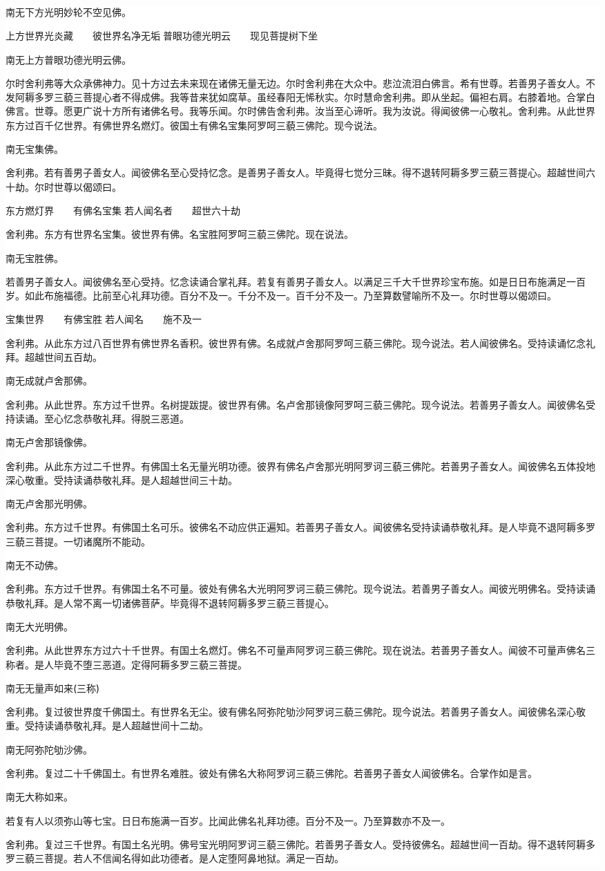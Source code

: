 南无下方光明妙轮不空见佛。

上方世界光炎藏　　彼世界名净无垢
普眼功德光明云　　现见菩提树下坐

南无上方普眼功德光明云佛。

尔时舍利弗等大众承佛神力。见十方过去未来现在诸佛无量无边。尔时舍利弗在大众中。悲泣流泪白佛言。希有世尊。若善男子善女人。不发阿耨多罗三藐三菩提心者不得成佛。我等昔来犹如腐草。虽经春阳无悕秋实。尔时慧命舍利弗。即从坐起。偏袒右肩。右膝着地。合掌白佛言。世尊。愿更广说十方所有诸佛名号。我等乐闻。尔时佛告舍利弗。汝当至心谛听。我为汝说。得闻彼佛一心敬礼。舍利弗。从此世界东方过百千亿世界。有佛世界名燃灯。彼国土有佛名宝集阿罗呵三藐三佛陀。现今说法。

南无宝集佛。

舍利弗。若有善男子善女人。闻彼佛名至心受持忆念。是善男子善女人。毕竟得七觉分三昧。得不退转阿耨多罗三藐三菩提心。超越世间六十劫。尔时世尊以偈颂曰。

东方燃灯界　　有佛名宝集
若人闻名者　　超世六十劫

舍利弗。东方有世界名宝集。彼世界有佛。名宝胜阿罗呵三藐三佛陀。现在说法。

南无宝胜佛。

若善男子善女人。闻彼佛名至心受持。忆念读诵合掌礼拜。若复有善男子善女人。以满足三千大千世界珍宝布施。如是日日布施满足一百岁。如此布施福德。比前至心礼拜功德。百分不及一。千分不及一。百千分不及一。乃至算数譬喻所不及一。尔时世尊以偈颂曰。

宝集世界　　有佛宝胜
若人闻名　　施不及一

舍利弗。从此东方过八百世界有佛世界名香积。彼世界有佛。名成就卢舍那阿罗呵三藐三佛陀。现今说法。若人闻彼佛名。受持读诵忆念礼拜。超越世间五百劫。

南无成就卢舍那佛。

舍利弗。从此世界。东方过千世界。名树提跋提。彼世界有佛。名卢舍那镜像阿罗呵三藐三佛陀。现今说法。若善男子善女人。闻彼佛名受持读诵。至心忆念恭敬礼拜。得脱三恶道。

南无卢舍那镜像佛。

舍利弗。从此东方过二千世界。有佛国土名无量光明功德。彼界有佛名卢舍那光明阿罗诃三藐三佛陀。若善男子善女人。闻彼佛名五体投地深心敬重。受持读诵恭敬礼拜。是人超越世间三十劫。

南无卢舍那光明佛。

舍利弗。东方过千世界。有佛国土名可乐。彼佛名不动应供正遍知。若善男子善女人。闻彼佛名受持读诵恭敬礼拜。是人毕竟不退阿耨多罗三藐三菩提。一切诸魔所不能动。

南无不动佛。

舍利弗。东方过千世界。有佛国土名不可量。彼处有佛名大光明阿罗诃三藐三佛陀。现今说法。若善男子善女人。闻彼光明佛名。受持读诵恭敬礼拜。是人常不离一切诸佛菩萨。毕竟得不退转阿耨多罗三藐三菩提心。

南无大光明佛。

舍利弗。从此世界东方过六十千世界。有国土名燃灯。佛名不可量声阿罗诃三藐三佛陀。现在说法。若善男子善女人。闻彼不可量声佛名三称者。是人毕竟不堕三恶道。定得阿耨多罗三藐三菩提。

南无无量声如来(三称)

舍利弗。复过彼世界度千佛国土。有世界名无尘。彼有佛名阿弥陀劬沙阿罗诃三藐三佛陀。现今说法。若善男子善女人。闻彼佛名深心敬重。受持读诵恭敬礼拜。是人超越世间十二劫。

南无阿弥陀劬沙佛。

舍利弗。复过二十千佛国土。有世界名难胜。彼处有佛名大称阿罗诃三藐三佛陀。若善男子善女人闻彼佛名。合掌作如是言。

南无大称如来。

若复有人以须弥山等七宝。日日布施满一百岁。比闻此佛名礼拜功德。百分不及一。乃至算数亦不及一。

舍利弗。复过三千世界。有国土名光明。佛号宝光明阿罗诃三藐三佛陀。若善男子善女人。受持彼佛名。超越世间一百劫。得不退转阿耨多罗三藐三菩提。若人不信闻名得如此功德者。是人定堕阿鼻地狱。满足一百劫。
